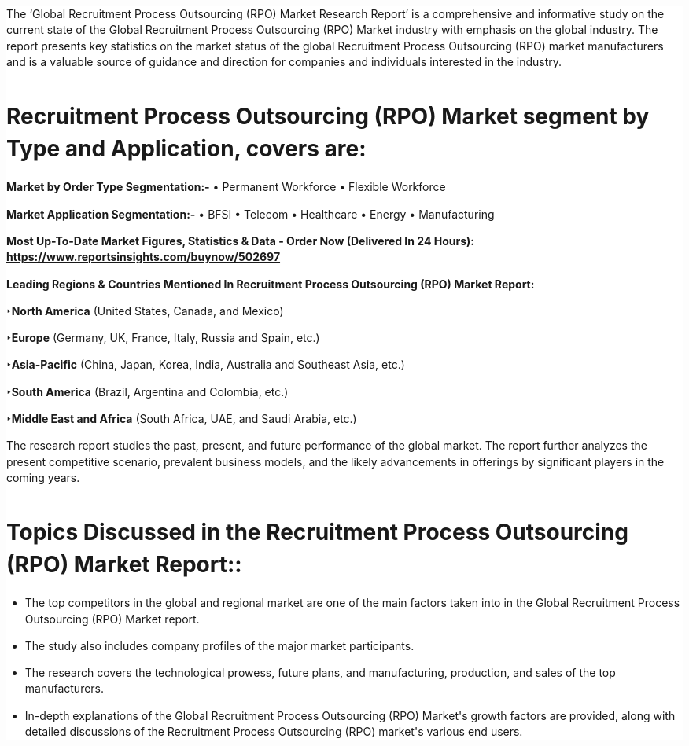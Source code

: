 The ‘Global Recruitment Process Outsourcing (RPO) Market Research Report’ is a comprehensive and informative study on the current state of the Global Recruitment Process Outsourcing (RPO) Market industry with emphasis on the global industry. The report presents key statistics on the market status of the global Recruitment Process Outsourcing (RPO) market manufacturers and is a valuable source of guidance and direction for companies and individuals interested in the industry.

# <strong>Recruitment Process Outsourcing (RPO) Market segment by Type and Application, covers are:</strong>

<strong>Market by Order Type Segmentation:-</strong>
• Permanent Workforce
• Flexible Workforce

<strong>Market Application Segmentation:-</strong>
• BFSI
• Telecom
• Healthcare
• Energy
• Manufacturing

<strong>Most Up-To-Date Market Figures, Statistics & Data - Order Now (Delivered In 24 Hours): <a href=https://www.reportsinsights.com/buynow/502697>https://www.reportsinsights.com/buynow/502697</a></strong>

<strong>Leading Regions &amp; Countries Mentioned In Recruitment Process Outsourcing (RPO) Market Report:</strong>

<strong>‣North America</strong> (United States, Canada, and Mexico)

<strong>‣Europe</strong> (Germany, UK, France, Italy, Russia and Spain, etc.)

<strong>‣Asia-Pacific</strong> (China, Japan, Korea, India, Australia and Southeast Asia, etc.)

<strong>‣South America</strong> (Brazil, Argentina and Colombia, etc.)

<strong>‣Middle East and Africa</strong> (South Africa, UAE, and Saudi Arabia, etc.)

The research report studies the past, present, and future performance of the global market. The report further analyzes the present competitive scenario, prevalent business models, and the likely advancements in offerings by significant players in the coming years.

# <strong>Topics Discussed in the Recruitment Process Outsourcing (RPO) Market Report::</strong>

- The top competitors in the global and regional market are one of the main factors taken into in the Global Recruitment Process Outsourcing (RPO) Market report.

- The study also includes company profiles of the major market participants.

- The research covers the technological prowess, future plans, and manufacturing, production, and sales of the top manufacturers.

- In-depth explanations of the Global Recruitment Process Outsourcing (RPO) Market's growth factors are provided, along with detailed discussions of the Recruitment Process Outsourcing (RPO) market's various end users.

